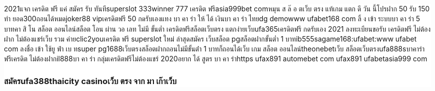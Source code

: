 2021แจก เครดิต ฟรี แค่ สมัคร รับ ทันทีsuperslot 333winner 777 เครดิต ฟรีasia999bet comหมุน ส ล๊ อ ตเว็บ ตรง แท้เกม แตก ดี วัน นี้โปรฝาก 50 รับ 150 ทํา ยอด300ถอนได้หมดjoker88 vipเครดิตฟรี 50 กดรับเองแทง บา คา ร่า ให้ ได้ เงินบา คา ร่า ไทยdg demowww ufabet168 com ลิ้ ง เข้า ระบบบา คา ร่า 5 บาทคา สิ โน สล็อต ออนไลน์สล็อต โอน ผ่าน วอ เลท ไม่มี ขั้นต่ำ เครดิตฟรีสล็อตเว็บตรง แตกง่ายเว็บufa365เครดิตฟรี กดรับเอง 2021 ลงทะเบียนขอรับ เครดิตฟรี ไม่ต้องฝาก ไม่ต้องแชร์เว็บ รวม ค่ายclic2youเครดิต ฟรี superslot ใหม่ ล่าสุดสมัคร เว็บสล็อต pgสล็อตฝากขั้นต่ำ 1 บาทib555sagame168:ufabet:www ufabet com ลงชื่อ เข้า ใช้ยู ฟ่า เบ ทsuper pg1688เว็บตรงสล็อตฝากถอนไม่มีขั้นต่ํา 1 บาทก็ถอนได้เว็บ เกม สล็อต ออนไลน์theonebetเว็บ สล็อตเว็บตรงufa888sบาคาร่า ฟรีเครดิต ไม่ต้องฝากil888บา คา ร่า กลุ่มเครดิตฟรีไม่ต้องแชร์ 2020อยาก ได้ สูตร บา คา ร่าhttps ufax891 automebet com ufax891 ufabetasia999 com 

### สมัครufa388thaicity casinoเว็บ ตรง จาก มา เก๊าเว็บ
 
